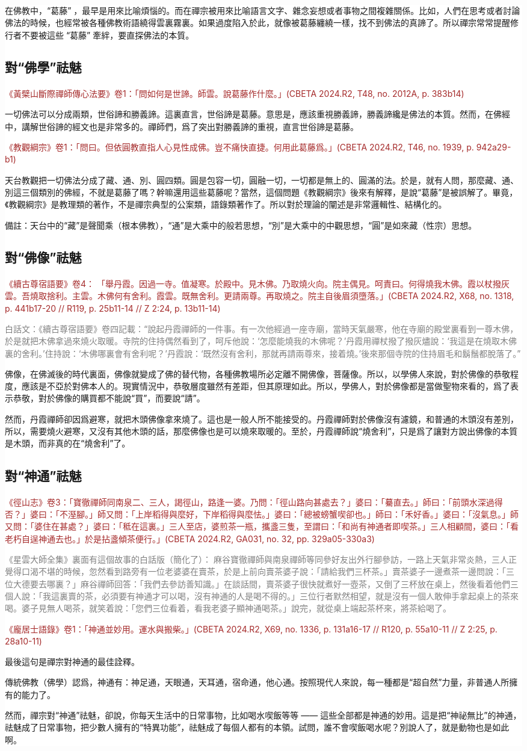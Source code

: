 在佛教中，“葛藤” ，最早是用來比喻煩惱的。而在禪宗被用來比喻語言文字、雜念妄想或者事物之間複雜關係。比如，人們在思考或者討論佛法的時候，也經常被各種佛教術語繞得雲裏霧裏。如果過度陷入於此，就像被葛藤纏繞一樣，找不到佛法的真諦了。所以禪宗常常提醒修行者不要被這些 “葛藤” 牽絆，要直探佛法的本質。

## 對“佛學”祛魅

<span style="color:brown">《黃檗山斷際禪師傳心法要》卷1：「問如何是世諦。師雲。說葛藤作什麼。」(CBETA 2024.R2, T48, no. 2012A, p. 383b14)

一切佛法可以分成兩類，世俗諦和勝義諦。這裏直言，世俗諦是葛藤。意思是，應該重視勝義諦，勝義諦纔是佛法的本質。然而，在佛經中，講解世俗諦的經文也是非常多的。禪師們，爲了突出對勝義諦的重視，直言世俗諦是葛藤。

<span style="color:brown">《教觀綱宗》卷1：「問曰。但依圓教直指人心見性成佛。豈不痛快直捷。何用此葛藤爲。」(CBETA 2024.R2, T46, no. 1939, p. 942a29-b1)

天台教觀把一切佛法分成了藏、通、別、圓四類。圓是包容一切，圓融一切，一切都是無上的、圓滿的法。於是，就有人問，那麼藏、通、別這三個類別的佛經，不就是葛藤了嗎？幹嘛還用這些葛藤呢？當然，這個問題《教觀綱宗》後來有解釋，是說“葛藤”是被誤解了。畢竟，《教觀綱宗》是教理類的著作，不是禪宗典型的公案類，語錄類著作了。所以對於理論的闡述是非常邏輯性、結構化的。

備註：天台中的“藏”是聲聞乘（根本佛教），“通”是大乘中的般若思想，“別”是大乘中的中觀思想，“圓”是如來藏（性宗）思想。

## 對“佛像”祛魅

<span style="color:brown">《續古尊宿語要》卷4：
「舉丹霞。因過一寺。值凝寒。於殿中。見木佛。乃取燒火向。院主偶見。呵責曰。何得燒我木佛。霞以杖撥灰雲。吾燒取捨利。主雲。木佛何有舍利。霞雲。既無舍利。更請兩尊。再取燒之。院主自後眉須墮落。」(CBETA 2024.R2, X68, no. 1318, p. 441b17-20 // R119, p. 25b11-14 // Z 2:24, p. 13b11-14)

<span style="color:gray">白話文：《續古尊宿語要》卷四記載：“說起丹霞禪師的一件事。有一次他經過一座寺廟，當時天氣嚴寒，他在寺廟的殿堂裏看到一尊木佛，於是就把木佛拿過來燒火取暖。寺院的住持偶然看到了，呵斥他說：‘怎麼能燒我的木佛呢？’丹霞用禪杖撥了撥灰燼說：‘我這是在燒取木佛裏的舍利。’住持說：‘木佛哪裏會有舍利呢？’丹霞說：‘既然沒有舍利，那就再請兩尊來，接着燒。’後來那個寺院的住持眉毛和鬍鬚都脫落了。”

佛像，在佛滅後的時代裏面，佛像就變成了佛的替代物，各種佛教場所必定離不開佛像，菩薩像。所以，以學佛人來說，對於佛像的恭敬程度，應該是不亞於對佛本人的。現實情況中，恭敬層度雖然有差距，但其原理如此。所以，學佛人，對於佛像都是當做聖物來看的，爲了表示恭敬，對於佛像的購買都不能說“買”，而要說“請”。

然而，丹霞禪師卻因爲避寒，就把木頭佛像拿來燒了。這也是一般人所不能接受的。丹霞禪師對於佛像沒有濾鏡，和普通的木頭沒有差別，所以，需要燒火避寒，又沒有其他木頭的話，那麼佛像也是可以燒來取暖的。至於，丹霞禪師說“燒舍利”，只是爲了讓對方說出佛像的本質是木頭，而非真的在“燒舍利”了。

## 對“神通”祛魅

<span style="color:brown">《徑山志》卷3：「寶徹禪師同南泉二、三人，謁徑山，路逢一婆。乃問：「徑山路向甚處去？」婆曰：「驀直去。」師曰：「前頭水深過得否？」婆曰：「不溼腳。」師又問：「上岸稻得與麼好，下岸稻得與麼怯。」婆曰：「總被螃蟹喫卻也。」師曰：「禾好香。」婆曰：「沒氣息。」師又問：「婆住在甚處？」婆曰：「秪在這裏。」三人至店，婆煎茶一瓶，攜盞三隻，至謂曰：「和尚有神通者即喫茶。」三人相顧間，婆曰：「看老朽自逞神通去也。」於是拈盞傾茶便行。」(CBETA 2024.R2, GA031, no. 32, pp. 329a05-330a3)

<span style="color:gray">《星雲大師全集》裏面有這個故事的白話版（簡化了）：
麻谷寶徹禪師與南泉禪師等同參好友出外行腳參訪，一路上天氣非常炎熱，三人正覺得口渴不堪的時候，忽然看到路旁有一位老婆婆在賣茶，於是上前向賣茶婆子說：「請給我們三杯茶。」賣茶婆子一邊煮茶一邊問說：「三位大德要去哪裏？」麻谷禪師回答：「我們去參訪善知識。」在談話間，賣茶婆子很快就煮好一壺茶，又倒了三杯放在桌上，然後看着他們三個人說：「我這裏賣的茶，必須要有神通才可以喝，沒有神通的人是喝不得的。」三位行者默然相望，就是沒有一個人敢伸手拿起桌上的茶來喝。婆子見無人喝茶，就笑着說：「您們三位看着，看我老婆子顯神通喝茶。」說完，就從桌上端起茶杯來，將茶給喝了。

<span style="color:brown">《龐居士語錄》卷1：「神通並妙用。運水與搬柴。」(CBETA 2024.R2, X69, no. 1336, p. 131a16-17 // R120, p. 55a10-11 // Z 2:25, p. 28a10-11)

最後這句是禪宗對神通的最佳詮釋。

傳統佛教（佛學）認爲，神通有：神足通，天眼通，天耳通，宿命通，他心通。按照現代人來說，每一種都是“超自然”力量，非普通人所擁有的能力了。

然而，禪宗對“神通”祛魅，卻說，你每天生活中的日常事物，比如喝水喫飯等等 —— 這些全部都是神通的妙用。這是把“神祕無比”的神通，祛魅成了日常事物，把少數人擁有的“特異功能”，祛魅成了每個人都有的本領。試問，誰不會喫飯喝水呢？別說人了，就是動物也是如此啊。
